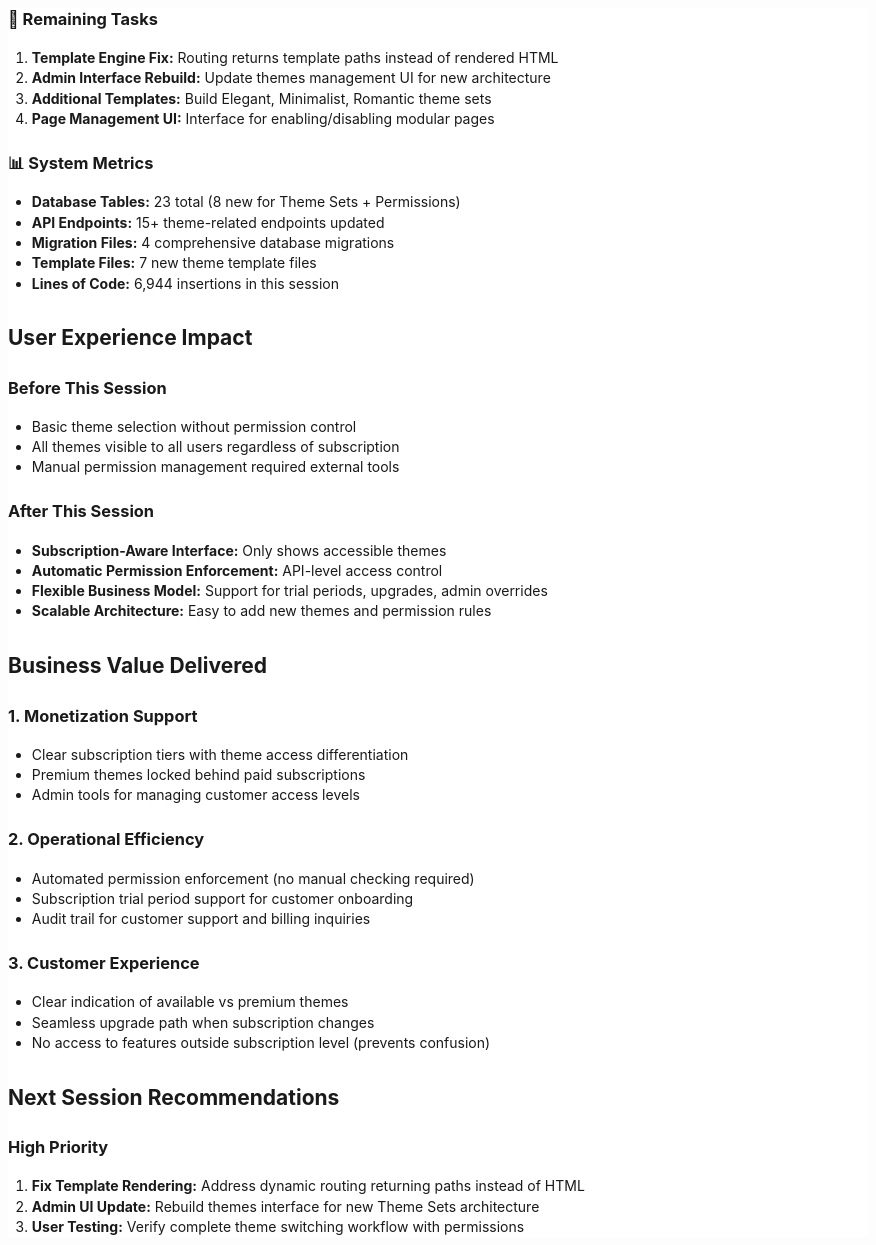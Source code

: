 ### 🔄 Remaining Tasks
1. **Template Engine Fix:** Routing returns template paths instead of rendered HTML
2. **Admin Interface Rebuild:** Update themes management UI for new architecture  
3. **Additional Templates:** Build Elegant, Minimalist, Romantic theme sets
4. **Page Management UI:** Interface for enabling/disabling modular pages

### 📊 System Metrics
- **Database Tables:** 23 total (8 new for Theme Sets + Permissions)
- **API Endpoints:** 15+ theme-related endpoints updated
- **Migration Files:** 4 comprehensive database migrations
- **Template Files:** 7 new theme template files
- **Lines of Code:** 6,944 insertions in this session

## User Experience Impact

### Before This Session
- Basic theme selection without permission control
- All themes visible to all users regardless of subscription
- Manual permission management required external tools

### After This Session  
- **Subscription-Aware Interface:** Only shows accessible themes
- **Automatic Permission Enforcement:** API-level access control
- **Flexible Business Model:** Support for trial periods, upgrades, admin overrides
- **Scalable Architecture:** Easy to add new themes and permission rules

## Business Value Delivered

### 1. Monetization Support
- Clear subscription tiers with theme access differentiation
- Premium themes locked behind paid subscriptions
- Admin tools for managing customer access levels

### 2. Operational Efficiency  
- Automated permission enforcement (no manual checking required)
- Subscription trial period support for customer onboarding
- Audit trail for customer support and billing inquiries

### 3. Customer Experience
- Clear indication of available vs premium themes
- Seamless upgrade path when subscription changes
- No access to features outside subscription level (prevents confusion)

## Next Session Recommendations

### High Priority
1. **Fix Template Rendering:** Address dynamic routing returning paths instead of HTML
2. **Admin UI Update:** Rebuild themes interface for new Theme Sets architecture
3. **User Testing:** Verify complete theme switching workflow with permissions
